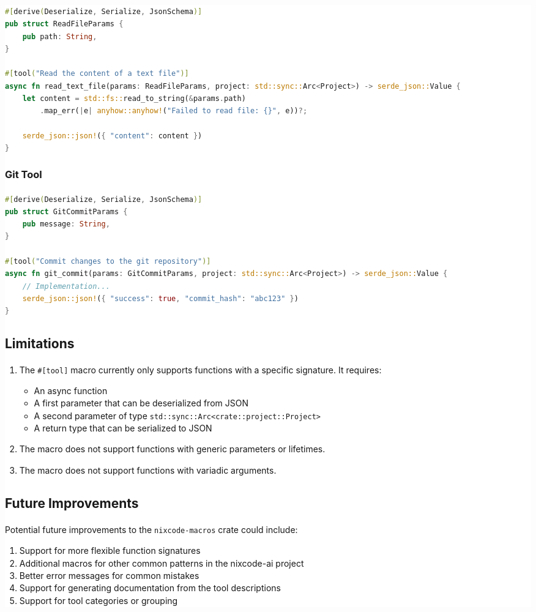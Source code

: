 ```rust
#[derive(Deserialize, Serialize, JsonSchema)]
pub struct ReadFileParams {
    pub path: String,
}

#[tool("Read the content of a text file")]
async fn read_text_file(params: ReadFileParams, project: std::sync::Arc<Project>) -> serde_json::Value {
    let content = std::fs::read_to_string(&params.path)
        .map_err(|e| anyhow::anyhow!("Failed to read file: {}", e))?;
    
    serde_json::json!({ "content": content })
}
```

### Git Tool

```rust
#[derive(Deserialize, Serialize, JsonSchema)]
pub struct GitCommitParams {
    pub message: String,
}

#[tool("Commit changes to the git repository")]
async fn git_commit(params: GitCommitParams, project: std::sync::Arc<Project>) -> serde_json::Value {
    // Implementation...
    serde_json::json!({ "success": true, "commit_hash": "abc123" })
}
```

## Limitations

1. The `#[tool]` macro currently only supports functions with a specific signature. It requires:
   - An async function
   - A first parameter that can be deserialized from JSON
   - A second parameter of type `std::sync::Arc<crate::project::Project>`
   - A return type that can be serialized to JSON

2. The macro does not support functions with generic parameters or lifetimes.

3. The macro does not support functions with variadic arguments.

## Future Improvements

Potential future improvements to the `nixcode-macros` crate could include:

1. Support for more flexible function signatures
2. Additional macros for other common patterns in the nixcode-ai project
3. Better error messages for common mistakes
4. Support for generating documentation from the tool descriptions
5. Support for tool categories or grouping

